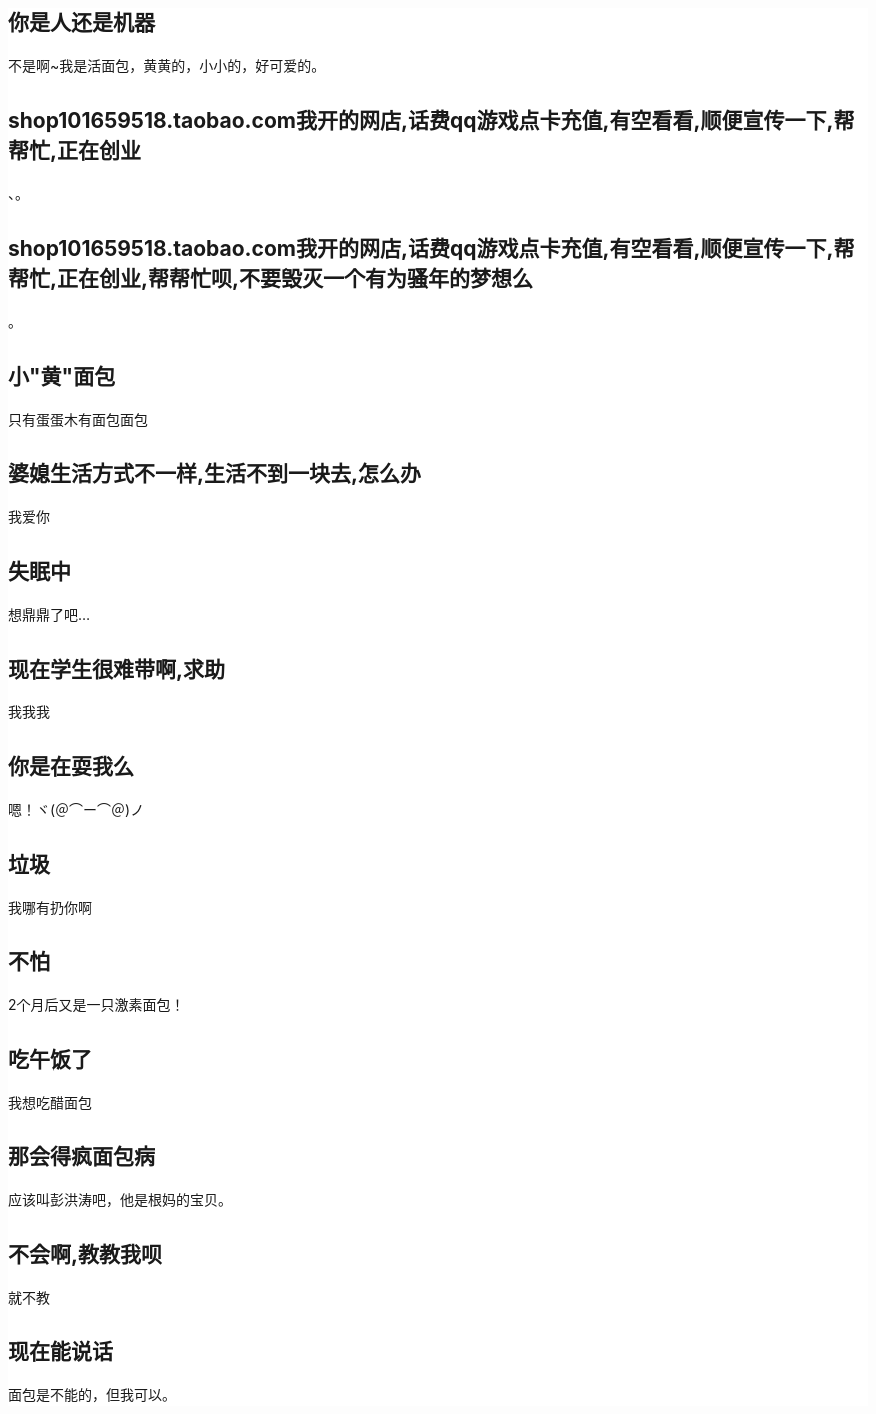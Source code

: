 ## 你是人还是机器
不是啊~我是活面包，黄黄的，小小的，好可爱的。

## shop101659518.taobao.com我开的网店,话费qq游戏点卡充值,有空看看,顺便宣传一下,帮帮忙,正在创业
、。

## shop101659518.taobao.com我开的网店,话费qq游戏点卡充值,有空看看,顺便宣传一下,帮帮忙,正在创业,帮帮忙呗,不要毁灭一个有为骚年的梦想么
。

## 小"黄"面包
只有蛋蛋木有面包面包

## 婆媳生活方式不一样,生活不到一块去,怎么办
我爱你

## 失眠中
想鼎鼎了吧…

## 现在学生很难带啊,求助
我我我

## 你是在耍我么
嗯！ヾ(＠⌒ー⌒＠)ノ

## 垃圾
我哪有扔你啊

## 不怕
2个月后又是一只激素面包！

## 吃午饭了
我想吃醋面包

## 那会得疯面包病
应该叫彭洪涛吧，他是根妈的宝贝。

## 不会啊,教教我呗
就不教

## 现在能说话
面包是不能的，但我可以。
